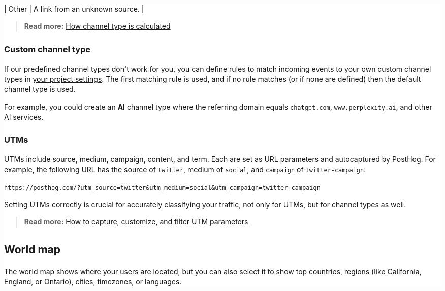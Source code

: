 | Other            | A link from an unknown source.                                                  |

<ProductScreenshot
  imageLight = "https://res.cloudinary.com/dmukukwp6/image/upload/v1711580001/posthog.com/contents/images/docs/web-analytics/dashboard/channels-light.png" 
  imageDark = "https://res.cloudinary.com/dmukukwp6/image/upload/v1711580003/posthog.com/contents/images/docs/web-analytics/dashboard/channels-dark.png"
  alt="Web analytics channel types" 
  classes="rounded"
/>

> **Read more:** [How channel type is calculated](/docs/data/channel-type)

### Custom channel type

If our predefined channel types don't work for you, you can define rules to match incoming events to your own custom channel types in [your project settings](https://us.posthog.com/settings/project-web-analytics). The first matching rule is used, and if no rule matches (or if none are defined) then the default channel type is used.

For example, you could create an **AI** channel type where the referring domain equals `chatgpt.com`, `www.perplexity.ai`, and other AI services.

<ProductScreenshot
  imageLight = "https://res.cloudinary.com/dmukukwp6/image/upload/Clean_Shot_2024_12_04_at_16_48_30_2x_ea594a4d1c.png" 
  imageDark = "https://res.cloudinary.com/dmukukwp6/image/upload/Clean_Shot_2024_12_04_at_16_48_52_2x_12c92512c1.png"
  alt="Custom channel types" 
  classes="rounded"
/>

### UTMs

UTMs include source, medium, campaign, content, and term. Each are set as URL parameters and autocaptured by PostHog. For example, the following URL has the source of `twitter`, medium of `social`, and `campaign` of `twitter-campaign`:

`https://posthog.com/?utm_source=twitter&utm_medium=social&utm_campaign=twitter-campaign`

Setting UTMs correctly is crucial for accurately classifying your traffic, not only for UTMs, but for channel types as well.

> **Read more:** [How to capture, customize, and filter UTM parameters](/docs/data/utm-segmentation)

## World map

The world map shows where your users are located, but you can also select it to show top countries, regions (like California, England, or Ontario), cities, timezones, or languages.

<ProductScreenshot
  imageLight = "https://res.cloudinary.com/dmukukwp6/image/upload/v1711579999/posthog.com/contents/images/docs/web-analytics/dashboard/regions-light.png" 
  imageDark = "https://res.cloudinary.com/dmukukwp6/image/upload/v1711580000/posthog.com/contents/images/docs/web-analytics/dashboard/regions-dark.png"
  alt="Web analytics regions" 
  classes="rounded"
/>

